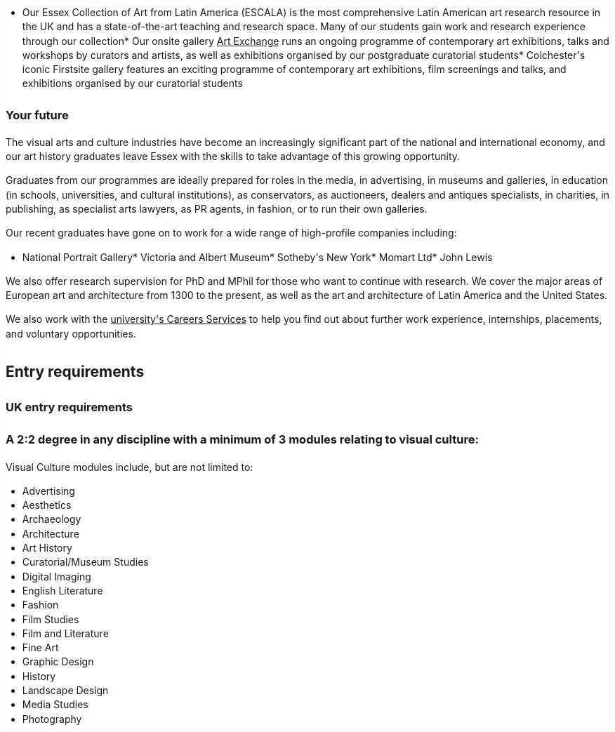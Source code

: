 * Our Essex Collection of Art from Latin America (ESCALA) is the most comprehensive Latin American art research resource in the UK and has a state-of-the-art teaching and research space. Many of our students gain work and research experience through our collection* Our onsite gallery [Art Exchange](http://www.artexchange.org.uk/) runs an ongoing programme of contemporary art exhibitions, talks and workshops by curators and artists, as well as exhibitions organised by our postgraduate curatorial students* Colchester's iconic Firstsite gallery features an exciting programme of contemporary art exhibitions, film screenings and talks, and exhibitions organised by our curatorial students

### Your future

The visual arts and culture industries have become an increasingly significant part of the national and international economy, and our art history graduates leave Essex with the skills to take advantage of this growing opportunity.

Graduates from our programmes are ideally prepared for roles in the media, in advertising, in museums and galleries, in education (in schools, universities, and cultural institutions), as conservators, as auctioneers, dealers and antiques specialists, in charities, in publishing, as specialist arts lawyers, as PR agents, in fashion, or to run their own galleries.

Our recent graduates have gone on to work for a wide range of high-profile companies including:

* National Portrait Gallery* Victoria and Albert Museum* Sotheby's New York* Momart Ltd* John Lewis

We also offer research supervision for PhD and MPhil for those who want to continue with research. We cover the major areas of European art and architecture from 1300 to the present, as well as the art and architecture of Latin America and the United States.

We also work with the  [university's Careers Services](http://www.essex.ac.uk/careers) to help you find out about further work experience, internships, placements, and voluntary opportunities.

## Entry requirements

### UK entry requirements

### A 2:2 degree in any discipline with a minimum of 3 modules relating to visual culture:

Visual Culture modules include, but are not limited to:

* Advertising
* Aesthetics
* Archaeology
* Architecture
* Art History
* Curatorial/Museum Studies
* Digital Imaging
* English Literature
* Fashion
* Film Studies
* Film and Literature
* Fine Art
* Graphic Design
* History
* Landscape Design
* Media Studies
* Photography
